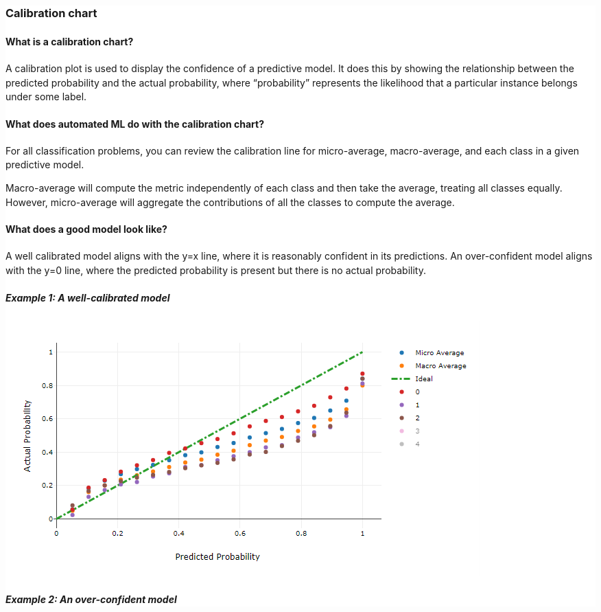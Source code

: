### Calibration chart

#### What is a calibration chart?
A calibration plot is used to display the confidence of a predictive model. It does this by showing the relationship between the predicted probability and the actual probability, where “probability” represents the likelihood that a particular instance belongs under some label.
#### What does automated ML do with the calibration chart?
For all classification problems, you can review the calibration line for micro-average, macro-average, and each class in a given predictive model.

Macro-average will compute the metric independently of each class and then take the average, treating all classes equally. However, micro-average will aggregate the contributions of all the classes to compute the average. 
#### What does a good model look like?
 A well calibrated model  aligns with the y=x line, where it is reasonably confident in its predictions. An over-confident model  aligns with the y=0 line, where the predicted probability is present but there is no actual probability. 


##### Example 1: A well-calibrated model
![ more well-calibrated model](./media/how-to-understand-automated-ml/azure-machine-learning-auto-ml-calib-curve1.png)

##### Example 2: An over-confident model